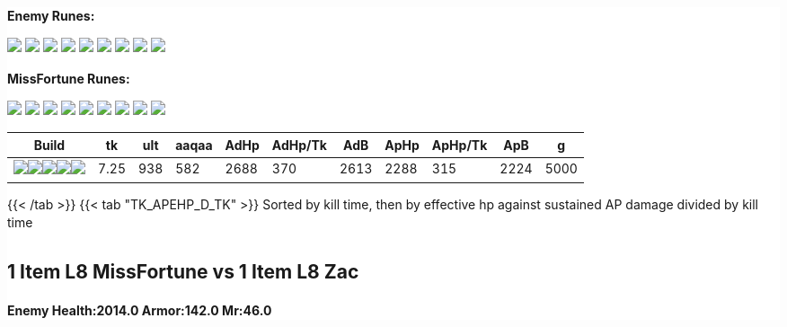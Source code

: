 

**Enemy Runes:**





![](/Styles/Resolve/VeteranAftershock/VeteranAftershock.png)
![](/Styles/Resolve/FontOfLife/FontOfLife.png)
![](/Styles/Resolve/Conditioning/Conditioning.png)
![](/Styles/Resolve/Revitalize/Revitalize.png)
![](/Styles/Inspiration/MagicalFootwear/MagicalFootwear.png)
![](/Styles/Inspiration/CosmicInsight/CosmicInsight.png)
![](/StatMods/StatModsCDRScalingIcon.png)
![](/StatMods/StatModsArmorIcon.png)
![](/StatMods/StatModsHealthScalingIcon.png)



**MissFortune Runes:**


![](/Styles/Precision/PressTheAttack/PressTheAttack.png)
![](/Styles/Precision/Overheal.png)
![](/Styles/Precision/LegendAlacrity/LegendAlacrity.png)
![](/Styles/Precision/CutDown/CutDown.png)
![](/Styles/Sorcery/AbsoluteFocus/AbsoluteFocus.png)
![](/Styles/Sorcery/GatheringStorm/GatheringStorm.png)
![](/StatMods/StatModsAdaptiveForceIcon.png)
![](/StatMods/StatModsAdaptiveForceIcon.png)
![](/StatMods/StatModsArmorIcon.png)





 Build |tk|ult|aaqaa|AdHp|AdHp/Tk|AdB|ApHp|ApHp/Tk|ApB|g
-|-|-|-|-|-|-|-|-|-|-
![](/item/6672.png)![](/item/1001.png)![](/item/1053.png)![](/item/1055.png)![](/item/1036.png)|7.25|938|582|2688|370|2613|2288|315|2224|5000
{{< /tab >}}
{{< tab "TK_APEHP_D_TK" >}}
Sorted by kill time, then by effective hp against sustained AP damage divided by kill time
## 1 Item L8 MissFortune vs 1 Item L8 Zac

**Enemy Health:2014.0 Armor:142.0 Mr:46.0**

